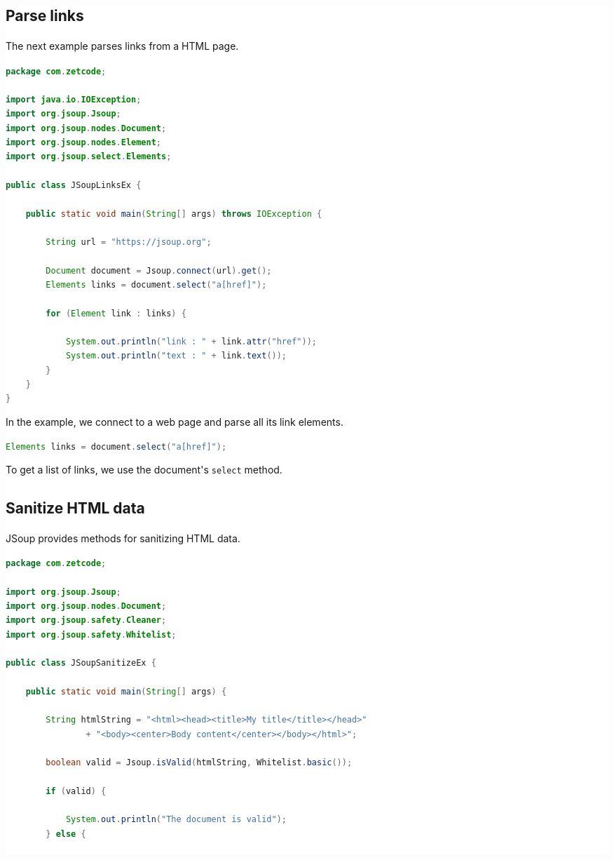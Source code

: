 
## Parse links

The next example parses links from a HTML page.

```java
package com.zetcode;

import java.io.IOException;
import org.jsoup.Jsoup;
import org.jsoup.nodes.Document;
import org.jsoup.nodes.Element;
import org.jsoup.select.Elements;

public class JSoupLinksEx {

    public static void main(String[] args) throws IOException {
        
        String url = "https://jsoup.org";

        Document document = Jsoup.connect(url).get();
        Elements links = document.select("a[href]");
        
        for (Element link : links) {
            
            System.out.println("link : " + link.attr("href"));
            System.out.println("text : " + link.text());
        }
    }
}
```

In the example, we connect to a web page and parse all its link elements.  

```java
Elements links = document.select("a[href]");
```

To get a list of links, we use the document's `select` method.

## Sanitize HTML data

JSoup provides methods for sanitizing HTML data.

```java
package com.zetcode;

import org.jsoup.Jsoup;
import org.jsoup.nodes.Document;
import org.jsoup.safety.Cleaner;
import org.jsoup.safety.Whitelist;

public class JSoupSanitizeEx {
    
    public static void main(String[] args) {
        
        String htmlString = "<html><head><title>My title</title></head>"
                + "<body><center>Body content</center></body></html>";

        boolean valid = Jsoup.isValid(htmlString, Whitelist.basic());
        
        if (valid) {
            
            System.out.println("The document is valid");
        } else {
            
```